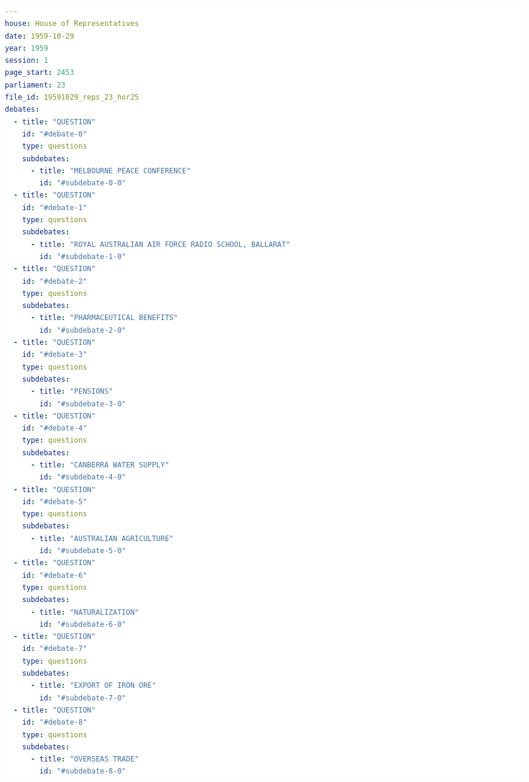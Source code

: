 ```yaml
---
house: House of Representatives
date: 1959-10-29
year: 1959
session: 1
page_start: 2453
parliament: 23
file_id: 19591029_reps_23_hor25
debates:
  - title: "QUESTION"
    id: "#debate-0"
    type: questions
    subdebates:
      - title: "MELBOURNE PEACE CONFERENCE"
        id: "#subdebate-0-0"
  - title: "QUESTION"
    id: "#debate-1"
    type: questions
    subdebates:
      - title: "ROYAL AUSTRALIAN AIR FORCE RADIO SCHOOL, BALLARAT"
        id: "#subdebate-1-0"
  - title: "QUESTION"
    id: "#debate-2"
    type: questions
    subdebates:
      - title: "PHARMACEUTICAL BENEFITS"
        id: "#subdebate-2-0"
  - title: "QUESTION"
    id: "#debate-3"
    type: questions
    subdebates:
      - title: "PENSIONS"
        id: "#subdebate-3-0"
  - title: "QUESTION"
    id: "#debate-4"
    type: questions
    subdebates:
      - title: "CANBERRA WATER SUPPLY"
        id: "#subdebate-4-0"
  - title: "QUESTION"
    id: "#debate-5"
    type: questions
    subdebates:
      - title: "AUSTRALIAN AGRICULTURE"
        id: "#subdebate-5-0"
  - title: "QUESTION"
    id: "#debate-6"
    type: questions
    subdebates:
      - title: "NATURALIZATION"
        id: "#subdebate-6-0"
  - title: "QUESTION"
    id: "#debate-7"
    type: questions
    subdebates:
      - title: "EXPORT OF IRON ORE"
        id: "#subdebate-7-0"
  - title: "QUESTION"
    id: "#debate-8"
    type: questions
    subdebates:
      - title: "OVERSEAS TRADE"
        id: "#subdebate-8-0"
```